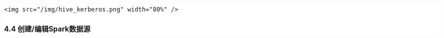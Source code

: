     <img src="/img/hive_kerberos.png" width="80%" />
  </p>




#### 4.4 创建/编辑Spark数据源

<p align="center">